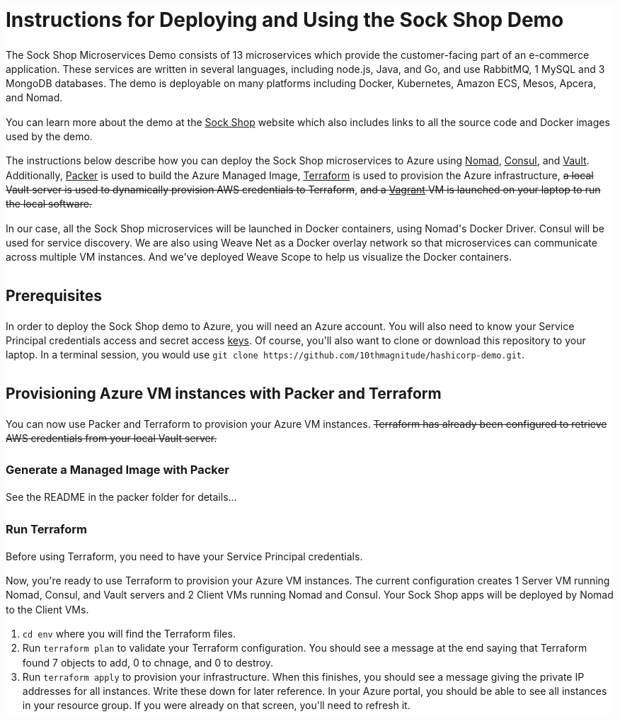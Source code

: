 # Instructions for Deploying and Using the Sock Shop Demo

The Sock Shop Microservices Demo consists of 13 microservices which provide the customer-facing part of an e-commerce application. These services are written in several languages, including node.js, Java, and Go, and use RabbitMQ, 1 MySQL and 3 MongoDB databases. The demo is deployable on many platforms including Docker, Kubernetes, Amazon ECS, Mesos, Apcera, and Nomad.

You can learn more about the demo at the [Sock Shop](https://microservices-demo.github.io/) website which also includes links to all the source code and Docker images used by the demo.

The instructions below describe how you can deploy the Sock Shop microservices to Azure using [Nomad](https://www.nomadproject.io/), [Consul](https://www.consul.io), and [Vault](https://www.vaultproject.io). Additionally, [Packer](https://www.packer.io) is used to build the Azure Managed Image, [Terraform](https://www.terraform.io) is used to provision the Azure infrastructure, ~~a local Vault server is used to dynamically provision AWS credentials to Terraform~~, ~~and a [Vagrant](https://www.vagrantup.com) VM is launched on your laptop to run the local software.~~

In our case, all the Sock Shop microservices will be launched in Docker containers, using Nomad's Docker Driver.  Consul will be used for service discovery. We are also using Weave Net as a Docker overlay network so that microservices can communicate across multiple VM instances.  And we've deployed Weave Scope to help us visualize the Docker containers.

## Prerequisites

In order to deploy the Sock Shop demo to Azure, you will need an Azure account. You will also need to know your Service Principal credentials access and secret access [keys](http://docs.aws.amazon.com/general/latest/gr/aws-sec-cred-types.html#access-keys-and-secret-access-keys). Of course, you'll also want to clone or download this repository to your laptop. In a terminal session, you would use `git clone https://github.com/10thmagnitude/hashicorp-demo.git`.





## Provisioning Azure VM instances with Packer and Terraform

You can now use Packer and Terraform to provision your Azure VM instances. ~~Terraform has already been configured to retrieve AWS credentials from your local Vault server.~~

### Generate a Managed Image with Packer

See the README in the packer folder for details...

### Run Terraform

Before using Terraform, you need to have your Service Principal credentials.

Now, you're ready to use Terraform to provision your Azure VM instances.  The current configuration creates 1 Server VM running Nomad, Consul, and Vault servers and 2 Client VMs running Nomad and Consul.  Your Sock Shop apps will be deployed by Nomad to the Client VMs.

1. `cd env` where you will find the Terraform files.
1. Run `terraform plan` to validate your Terraform configuration. You should see a message at the end saying that Terraform found 7 objects to add, 0 to chnage, and 0 to destroy.
2. Run `terraform apply` to provision your infrastructure. When this finishes, you should see a message giving the private IP addresses for all instances.  Write these down for later reference. In your Azure portal, you should be able to see all instances in your resource group. If you were already on that screen, you'll need to refresh it.

